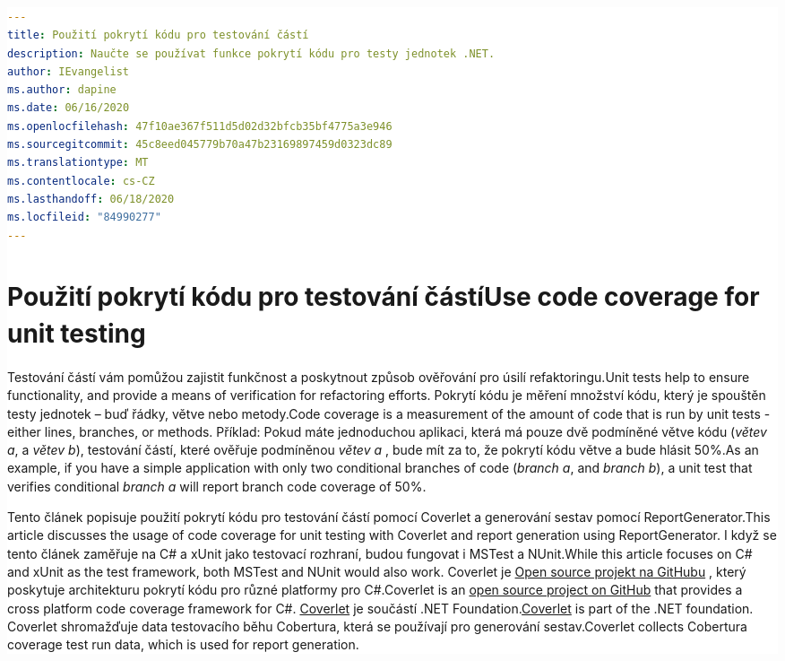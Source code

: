```yaml
---
title: Použití pokrytí kódu pro testování částí
description: Naučte se používat funkce pokrytí kódu pro testy jednotek .NET.
author: IEvangelist
ms.author: dapine
ms.date: 06/16/2020
ms.openlocfilehash: 47f10ae367f511d5d02d32bfcb35bf4775a3e946
ms.sourcegitcommit: 45c8eed045779b70a47b23169897459d0323dc89
ms.translationtype: MT
ms.contentlocale: cs-CZ
ms.lasthandoff: 06/18/2020
ms.locfileid: "84990277"
---
```

# <a name="use-code-coverage-for-unit-testing"></a><span data-ttu-id="a6a19-103">Použití pokrytí kódu pro testování částí</span><span class="sxs-lookup"><span data-stu-id="a6a19-103">Use code coverage for unit testing</span></span>

<span data-ttu-id="a6a19-104">Testování částí vám pomůžou zajistit funkčnost a poskytnout způsob ověřování pro úsilí refaktoringu.</span><span class="sxs-lookup"><span data-stu-id="a6a19-104">Unit tests help to ensure functionality, and provide a means of verification for refactoring efforts.</span></span> <span data-ttu-id="a6a19-105">Pokrytí kódu je měření množství kódu, který je spouštěn testy jednotek – buď řádky, větve nebo metody.</span><span class="sxs-lookup"><span data-stu-id="a6a19-105">Code coverage is a measurement of the amount of code that is run by unit tests - either lines, branches, or methods.</span></span> <span data-ttu-id="a6a19-106">Příklad: Pokud máte jednoduchou aplikaci, která má pouze dvě podmíněné větve kódu (_větev a_, a _větev b_), testování částí, které ověřuje podmíněnou _větev a_ , bude mít za to, že pokrytí kódu větve a bude hlásit 50%.</span><span class="sxs-lookup"><span data-stu-id="a6a19-106">As an example, if you have a simple application with only two conditional branches of code (_branch a_, and _branch b_), a unit test that verifies conditional _branch a_ will report branch code coverage of 50%.</span></span>

<span data-ttu-id="a6a19-107">Tento článek popisuje použití pokrytí kódu pro testování částí pomocí Coverlet a generování sestav pomocí ReportGenerator.</span><span class="sxs-lookup"><span data-stu-id="a6a19-107">This article discusses the usage of code coverage for unit testing with Coverlet and report generation using ReportGenerator.</span></span> <span data-ttu-id="a6a19-108">I když se tento článek zaměřuje na C# a xUnit jako testovací rozhraní, budou fungovat i MSTest a NUnit.</span><span class="sxs-lookup"><span data-stu-id="a6a19-108">While this article focuses on C# and xUnit as the test framework, both MSTest and NUnit would also work.</span></span> <span data-ttu-id="a6a19-109">Coverlet je [Open source projekt na GitHubu](https://github.com/coverlet-coverage/coverlet) , který poskytuje architekturu pokrytí kódu pro různé platformy pro C#.</span><span class="sxs-lookup"><span data-stu-id="a6a19-109">Coverlet is an [open source project on GitHub](https://github.com/coverlet-coverage/coverlet) that provides a cross platform code coverage framework for C#.</span></span> <span data-ttu-id="a6a19-110">[Coverlet](https://dotnetfoundation.org/projects/coverlet) je součástí .NET Foundation.</span><span class="sxs-lookup"><span data-stu-id="a6a19-110">[Coverlet](https://dotnetfoundation.org/projects/coverlet) is part of the .NET foundation.</span></span> <span data-ttu-id="a6a19-111">Coverlet shromažďuje data testovacího běhu Cobertura, která se používají pro generování sestav.</span><span class="sxs-lookup"><span data-stu-id="a6a19-111">Coverlet collects Cobertura coverage test run data, which is used for report generation.</span></span>

